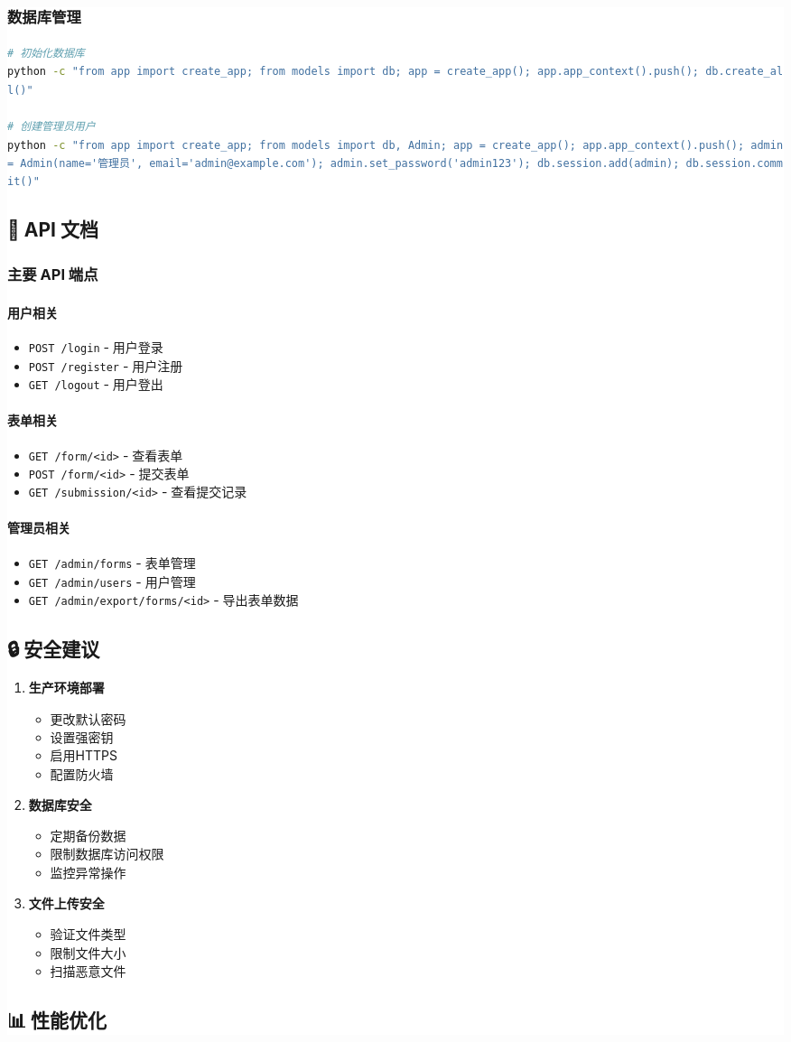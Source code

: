### 数据库管理

```bash
# 初始化数据库
python -c "from app import create_app; from models import db; app = create_app(); app.app_context().push(); db.create_all()"

# 创建管理员用户
python -c "from app import create_app; from models import db, Admin; app = create_app(); app.app_context().push(); admin = Admin(name='管理员', email='admin@example.com'); admin.set_password('admin123'); db.session.add(admin); db.session.commit()"
```

## 🚦 API 文档

### 主要 API 端点

#### 用户相关
- `POST /login` - 用户登录
- `POST /register` - 用户注册
- `GET /logout` - 用户登出

#### 表单相关
- `GET /form/<id>` - 查看表单
- `POST /form/<id>` - 提交表单
- `GET /submission/<id>` - 查看提交记录

#### 管理员相关
- `GET /admin/forms` - 表单管理
- `GET /admin/users` - 用户管理
- `GET /admin/export/forms/<id>` - 导出表单数据

## 🔒 安全建议

1. **生产环境部署**
   - 更改默认密码
   - 设置强密钥
   - 启用HTTPS
   - 配置防火墙

2. **数据库安全**
   - 定期备份数据
   - 限制数据库访问权限
   - 监控异常操作

3. **文件上传安全**
   - 验证文件类型
   - 限制文件大小
   - 扫描恶意文件

## 📊 性能优化
